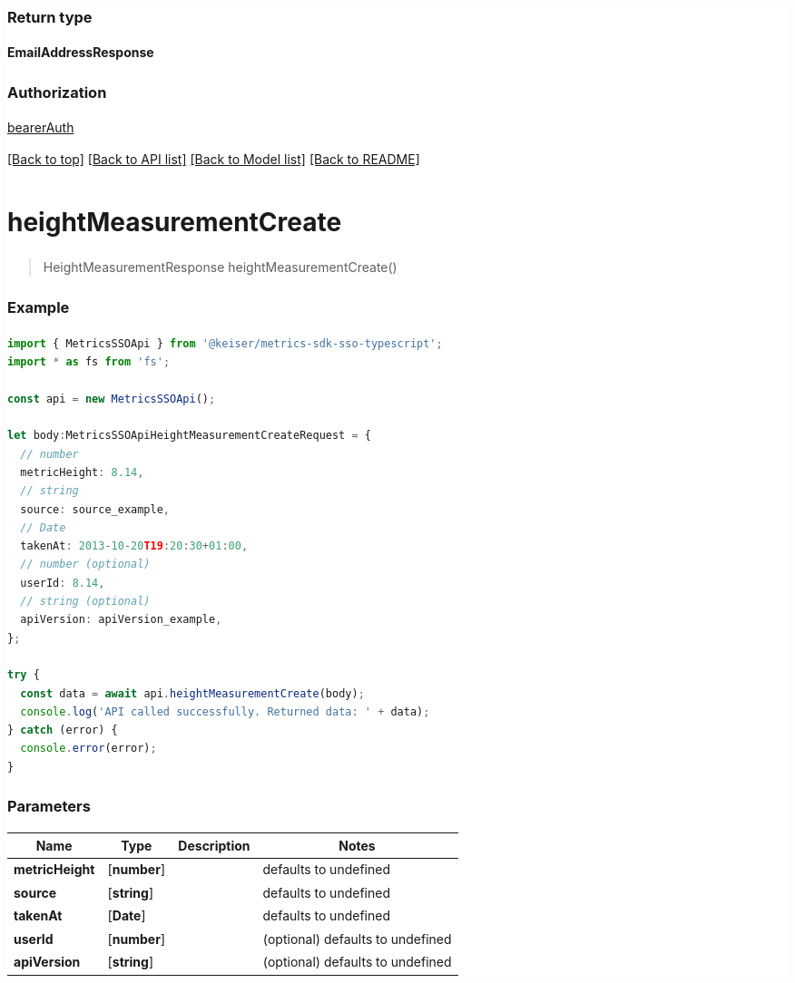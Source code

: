 
### Return type

**EmailAddressResponse**

### Authorization

[bearerAuth](../README.md#bearerAuth)


[[Back to top]](#) [[Back to API list]](../README.md#documentation-for-api-endpoints) [[Back to Model list]](../README.md#documentation-for-models) [[Back to README]](../README.md)

# **heightMeasurementCreate**
> HeightMeasurementResponse heightMeasurementCreate()


### Example


```typescript
import { MetricsSSOApi } from '@keiser/metrics-sdk-sso-typescript';
import * as fs from 'fs';

const api = new MetricsSSOApi();

let body:MetricsSSOApiHeightMeasurementCreateRequest = {
  // number
  metricHeight: 8.14,
  // string
  source: source_example,
  // Date
  takenAt: 2013-10-20T19:20:30+01:00,
  // number (optional)
  userId: 8.14,
  // string (optional)
  apiVersion: apiVersion_example,
};

try {
  const data = await api.heightMeasurementCreate(body);
  console.log('API called successfully. Returned data: ' + data);
} catch (error) {
  console.error(error);
}
```


### Parameters

Name | Type | Description  | Notes
------------- | ------------- | ------------- | -------------
 **metricHeight** | [**number**] |  | defaults to undefined
 **source** | [**string**] |  | defaults to undefined
 **takenAt** | [**Date**] |  | defaults to undefined
 **userId** | [**number**] |  | (optional) defaults to undefined
 **apiVersion** | [**string**] |  | (optional) defaults to undefined

